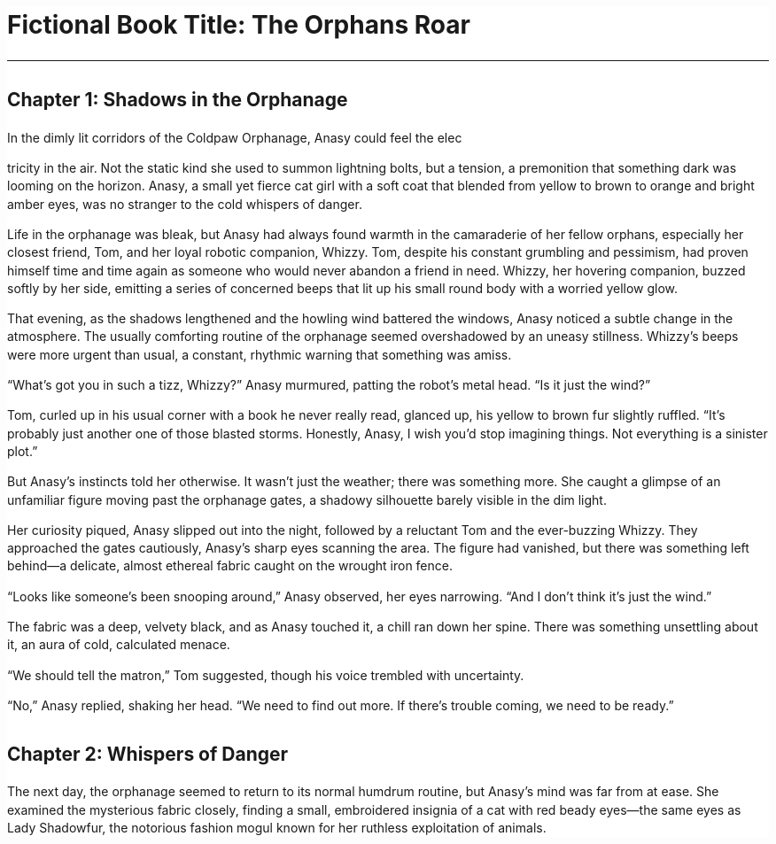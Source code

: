 # Fictional Book Title: The Orphans Roar

---

## Chapter 1: Shadows in the Orphanage

In the dimly lit corridors of the Coldpaw Orphanage, Anasy could feel the elec

tricity in the air. Not the static kind she used to summon lightning bolts, but a tension, a premonition that something dark was looming on the horizon. Anasy, a small yet fierce cat girl with a soft coat that blended from yellow to brown to orange and bright amber eyes, was no stranger to the cold whispers of danger.

Life in the orphanage was bleak, but Anasy had always found warmth in the camaraderie of her fellow orphans, especially her closest friend, Tom, and her loyal robotic companion, Whizzy. Tom, despite his constant grumbling and pessimism, had proven himself time and time again as someone who would never abandon a friend in need. Whizzy, her hovering companion, buzzed softly by her side, emitting a series of concerned beeps that lit up his small round body with a worried yellow glow.

That evening, as the shadows lengthened and the howling wind battered the windows, Anasy noticed a subtle change in the atmosphere. The usually comforting routine of the orphanage seemed overshadowed by an uneasy stillness. Whizzy’s beeps were more urgent than usual, a constant, rhythmic warning that something was amiss.

“What’s got you in such a tizz, Whizzy?” Anasy murmured, patting the robot’s metal head. “Is it just the wind?”

Tom, curled up in his usual corner with a book he never really read, glanced up, his yellow to brown fur slightly ruffled. “It’s probably just another one of those blasted storms. Honestly, Anasy, I wish you’d stop imagining things. Not everything is a sinister plot.”

But Anasy’s instincts told her otherwise. It wasn’t just the weather; there was something more. She caught a glimpse of an unfamiliar figure moving past the orphanage gates, a shadowy silhouette barely visible in the dim light.

Her curiosity piqued, Anasy slipped out into the night, followed by a reluctant Tom and the ever-buzzing Whizzy. They approached the gates cautiously, Anasy’s sharp eyes scanning the area. The figure had vanished, but there was something left behind—a delicate, almost ethereal fabric caught on the wrought iron fence.

“Looks like someone’s been snooping around,” Anasy observed, her eyes narrowing. “And I don’t think it’s just the wind.”

The fabric was a deep, velvety black, and as Anasy touched it, a chill ran down her spine. There was something unsettling about it, an aura of cold, calculated menace.

“We should tell the matron,” Tom suggested, though his voice trembled with uncertainty.

“No,” Anasy replied, shaking her head. “We need to find out more. If there’s trouble coming, we need to be ready.”

## Chapter 2: Whispers of Danger

The next day, the orphanage seemed to return to its normal humdrum routine, but Anasy’s mind was far from at ease. She examined the mysterious fabric closely, finding a small, embroidered insignia of a cat with red beady eyes—the same eyes as Lady Shadowfur, the notorious fashion mogul known for her ruthless exploitation of animals.
